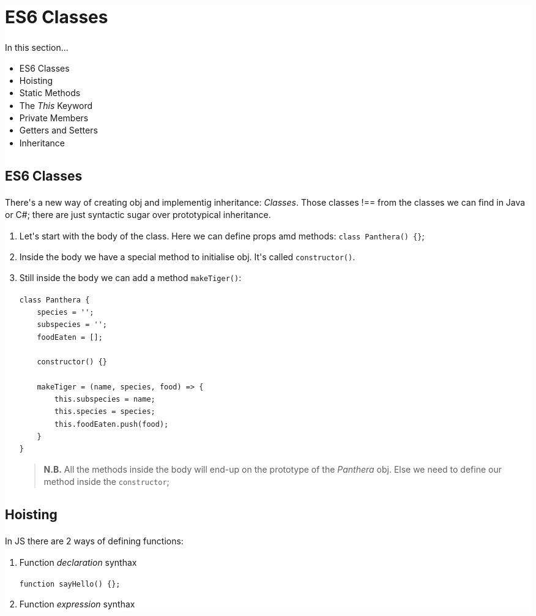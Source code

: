 # ES6 Classes

In this section...

- ES6 Classes
- Hoisting
- Static Methods
- The *This* Keyword
- Private Members
- Getters and Setters
- Inheritance

## ES6 Classes

There's a new way of creating obj and implementig inheritance: *Classes*. Those classes !== from the classes we can find in Java or C#; there are just syntactic sugar over prototypical inheritance.

1. Let's start with the body of the class. Here we can define props amd methods: `class Panthera() {}`;
2. Inside the body we have a special method to initialise obj. It's called `constructor()`.
3. Still inside the body we can add a method `makeTiger()`:

	```
	class Panthera {
	    species = '';
	    subspecies = '';
	    foodEaten = [];
	
	    constructor() {}
	
	    makeTiger = (name, species, food) => {
	        this.subspecies = name;
	        this.species = species;
	        this.foodEaten.push(food);
	    }
	}
	
	```
	
	>**N.B.** All the methods inside the body will end-up on the prototype of the *Panthera* obj. Else we need to define our method inside the `constructor`;


## Hoisting

In JS there are 2 ways of defining functions:

1. Function *declaration* synthax

	```
	function sayHello() {};
	```
	
2. Function *expression* synthax
